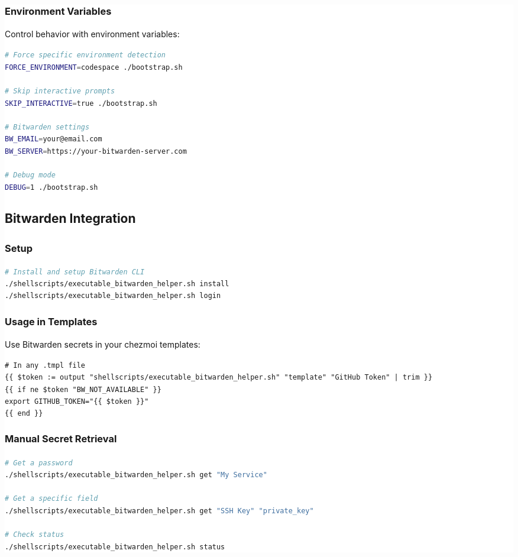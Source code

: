 ### Environment Variables

Control behavior with environment variables:

```bash
# Force specific environment detection
FORCE_ENVIRONMENT=codespace ./bootstrap.sh

# Skip interactive prompts
SKIP_INTERACTIVE=true ./bootstrap.sh

# Bitwarden settings
BW_EMAIL=your@email.com
BW_SERVER=https://your-bitwarden-server.com

# Debug mode
DEBUG=1 ./bootstrap.sh
```

## Bitwarden Integration

### Setup

```bash
# Install and setup Bitwarden CLI
./shellscripts/executable_bitwarden_helper.sh install
./shellscripts/executable_bitwarden_helper.sh login
```

### Usage in Templates

Use Bitwarden secrets in your chezmoi templates:

```go-template
# In any .tmpl file
{{ $token := output "shellscripts/executable_bitwarden_helper.sh" "template" "GitHub Token" | trim }}
{{ if ne $token "BW_NOT_AVAILABLE" }}
export GITHUB_TOKEN="{{ $token }}"
{{ end }}
```

### Manual Secret Retrieval

```bash
# Get a password
./shellscripts/executable_bitwarden_helper.sh get "My Service"

# Get a specific field
./shellscripts/executable_bitwarden_helper.sh get "SSH Key" "private_key"

# Check status
./shellscripts/executable_bitwarden_helper.sh status
```

